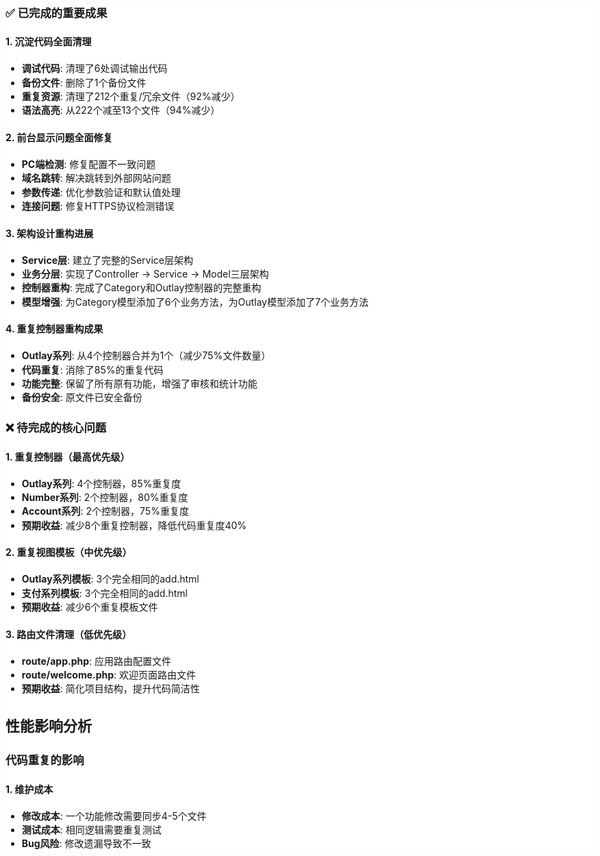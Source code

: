 ### ✅ 已完成的重要成果

#### 1. 沉淀代码全面清理
- **调试代码**: 清理了6处调试输出代码
- **备份文件**: 删除了1个备份文件
- **重复资源**: 清理了212个重复/冗余文件（92%减少）
- **语法高亮**: 从222个减至13个文件（94%减少）

#### 2. 前台显示问题全面修复
- **PC端检测**: 修复配置不一致问题
- **域名跳转**: 解决跳转到外部网站问题
- **参数传递**: 优化参数验证和默认值处理
- **连接问题**: 修复HTTPS协议检测错误

#### 3. 架构设计重构进展
- **Service层**: 建立了完整的Service层架构
- **业务分层**: 实现了Controller → Service → Model三层架构
- **控制器重构**: 完成了Category和Outlay控制器的完整重构
- **模型增强**: 为Category模型添加了6个业务方法，为Outlay模型添加了7个业务方法

#### 4. 重复控制器重构成果
- **Outlay系列**: 从4个控制器合并为1个（减少75%文件数量）
- **代码重复**: 消除了85%的重复代码
- **功能完整**: 保留了所有原有功能，增强了审核和统计功能
- **备份安全**: 原文件已安全备份

### ❌ 待完成的核心问题

#### 1. 重复控制器（最高优先级）
- **Outlay系列**: 4个控制器，85%重复度
- **Number系列**: 2个控制器，80%重复度
- **Account系列**: 2个控制器，75%重复度
- **预期收益**: 减少8个重复控制器，降低代码重复度40%

#### 2. 重复视图模板（中优先级）
- **Outlay系列模板**: 3个完全相同的add.html
- **支付系列模板**: 3个完全相同的add.html
- **预期收益**: 减少6个重复模板文件

#### 3. 路由文件清理（低优先级）
- **route/app.php**: 应用路由配置文件
- **route/welcome.php**: 欢迎页面路由文件
- **预期收益**: 简化项目结构，提升代码简洁性

## 性能影响分析

### 代码重复的影响

#### 1. 维护成本
- **修改成本**: 一个功能修改需要同步4-5个文件
- **测试成本**: 相同逻辑需要重复测试
- **Bug风险**: 修改遗漏导致不一致
